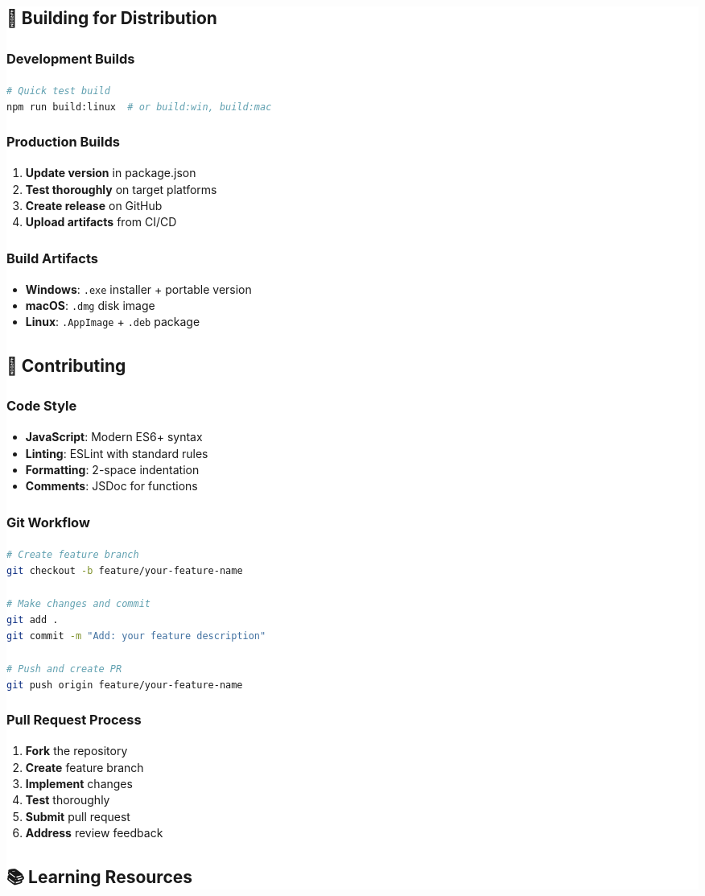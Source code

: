 ## 🚀 Building for Distribution

### Development Builds
```bash
# Quick test build
npm run build:linux  # or build:win, build:mac
```

### Production Builds
1. **Update version** in package.json
2. **Test thoroughly** on target platforms
3. **Create release** on GitHub
4. **Upload artifacts** from CI/CD

### Build Artifacts
- **Windows**: `.exe` installer + portable version
- **macOS**: `.dmg` disk image
- **Linux**: `.AppImage` + `.deb` package

## 🤝 Contributing

### Code Style
- **JavaScript**: Modern ES6+ syntax
- **Linting**: ESLint with standard rules
- **Formatting**: 2-space indentation
- **Comments**: JSDoc for functions

### Git Workflow
```bash
# Create feature branch
git checkout -b feature/your-feature-name

# Make changes and commit
git add .
git commit -m "Add: your feature description"

# Push and create PR
git push origin feature/your-feature-name
```

### Pull Request Process
1. **Fork** the repository
2. **Create** feature branch
3. **Implement** changes
4. **Test** thoroughly
5. **Submit** pull request
6. **Address** review feedback

## 📚 Learning Resources
